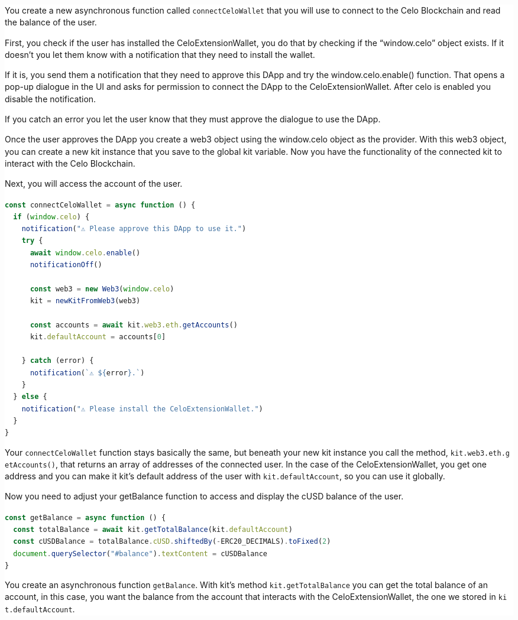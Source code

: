 You create a new asynchronous function called `connectCeloWallet` that you will use to connect to the Celo Blockchain and read the balance of the user.

First, you check if the user has installed the CeloExtensionWallet, you do that by checking if the “window.celo” object exists. If it doesn’t you let them know with a notification that they need to install the wallet.

If it is, you send them a notification that they need to approve this DApp and try the window.celo.enable() function. That opens a pop-up dialogue in the UI and asks for permission to connect the DApp to the CeloExtensionWallet. After celo is enabled you disable the notification.

If you catch an error you let the user know that they must approve the dialogue to use the DApp.

Once the user approves the DApp you create a web3 object using the window.celo object as the provider.
With this web3 object, you can create a new kit instance that you save to the global kit variable. Now you have the functionality of the connected kit to interact with the Celo Blockchain.

Next, you will access the account of the user.

```javascript
const connectCeloWallet = async function () {
  if (window.celo) {
    notification("⚠️ Please approve this DApp to use it.")
    try {
      await window.celo.enable()
      notificationOff()

      const web3 = new Web3(window.celo)
      kit = newKitFromWeb3(web3)

      const accounts = await kit.web3.eth.getAccounts()
      kit.defaultAccount = accounts[0]

    } catch (error) {
      notification(`⚠️ ${error}.`)
    }
  } else {
    notification("⚠️ Please install the CeloExtensionWallet.")
  }
}
```

Your `connectCeloWallet` function stays basically the same, but beneath your new kit instance you call the method, `kit.web3.eth.getAccounts()`, that returns an array of addresses of the connected user. In the case of the CeloExtensionWallet, you get one address and you can make it kit’s default address of the user with `kit.defaultAccount`, so you can use it globally.

Now you need to adjust your getBalance function to access and display the cUSD balance of the user.

```javascript
const getBalance = async function () {
  const totalBalance = await kit.getTotalBalance(kit.defaultAccount)
  const cUSDBalance = totalBalance.cUSD.shiftedBy(-ERC20_DECIMALS).toFixed(2)
  document.querySelector("#balance").textContent = cUSDBalance
}
```
You create an asynchronous function `getBalance`.
With kit’s method `kit.getTotalBalance` you can get the total balance of an account, in this case, you want the balance from the account that interacts with the CeloExtensionWallet, the one we stored in `kit.defaultAccount`.
